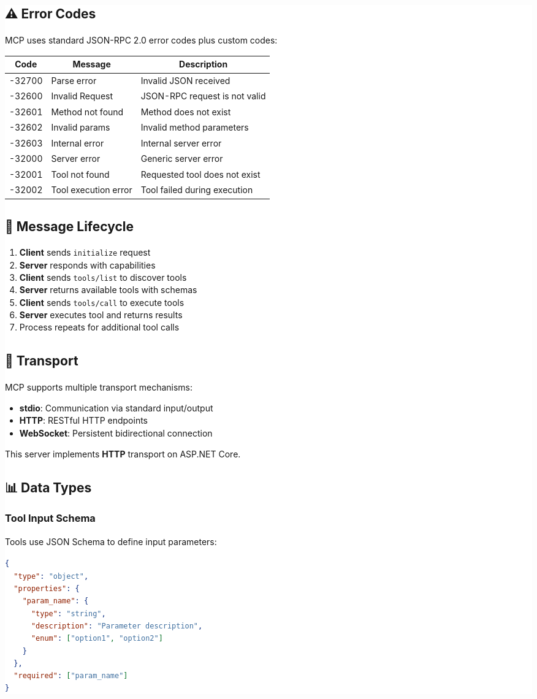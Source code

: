## ⚠️ Error Codes

MCP uses standard JSON-RPC 2.0 error codes plus custom codes:

| Code | Message | Description |
|------|---------|-------------|
| -32700 | Parse error | Invalid JSON received |
| -32600 | Invalid Request | JSON-RPC request is not valid |
| -32601 | Method not found | Method does not exist |
| -32602 | Invalid params | Invalid method parameters |
| -32603 | Internal error | Internal server error |
| -32000 | Server error | Generic server error |
| -32001 | Tool not found | Requested tool does not exist |
| -32002 | Tool execution error | Tool failed during execution |

## 📝 Message Lifecycle

1. **Client** sends `initialize` request
2. **Server** responds with capabilities
3. **Client** sends `tools/list` to discover tools
4. **Server** returns available tools with schemas
5. **Client** sends `tools/call` to execute tools
6. **Server** executes tool and returns results
7. Process repeats for additional tool calls

## 🔐 Transport

MCP supports multiple transport mechanisms:
- **stdio**: Communication via standard input/output
- **HTTP**: RESTful HTTP endpoints
- **WebSocket**: Persistent bidirectional connection

This server implements **HTTP** transport on ASP.NET Core.

## 📊 Data Types

### Tool Input Schema
Tools use JSON Schema to define input parameters:

```json
{
  "type": "object",
  "properties": {
    "param_name": {
      "type": "string",
      "description": "Parameter description",
      "enum": ["option1", "option2"]
    }
  },
  "required": ["param_name"]
}
```
